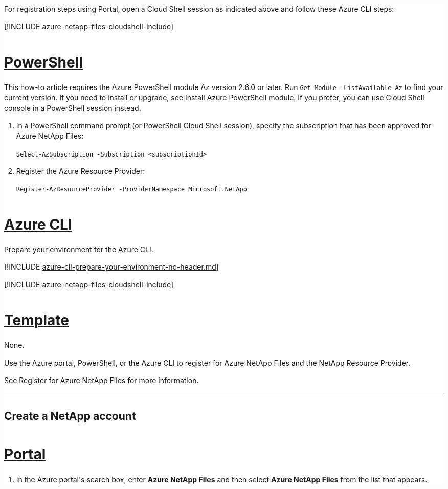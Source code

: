 For registration steps using Portal, open a Cloud Shell session as indicated above and follow these Azure CLI steps:

[!INCLUDE [azure-netapp-files-cloudshell-include](../../includes/azure-netapp-files-azure-cloud-shell-window.md)]

# [PowerShell](#tab/azure-powershell)

This how-to article requires the Azure PowerShell module Az version 2.6.0 or later. Run `Get-Module -ListAvailable Az` to find your current version. If you need to install or upgrade, see [Install Azure PowerShell module](/powershell/azure/install-Az-ps). If you prefer, you can use Cloud Shell console in a PowerShell session instead.

1. In a PowerShell command prompt (or PowerShell Cloud Shell session), specify the subscription that has been approved for Azure NetApp Files:
    ```powershell-interactive
    Select-AzSubscription -Subscription <subscriptionId>
    ```

2. Register the Azure Resource Provider:
    ```powershell-interactive
    Register-AzResourceProvider -ProviderNamespace Microsoft.NetApp
    ```

# [Azure CLI](#tab/azure-cli)

Prepare your environment for the Azure CLI.

[!INCLUDE [azure-cli-prepare-your-environment-no-header.md](../../includes/azure-cli-prepare-your-environment-no-header.md)]

[!INCLUDE [azure-netapp-files-cloudshell-include](../../includes/azure-netapp-files-azure-cloud-shell-window.md)]

# [Template](#tab/template)

None.

Use the Azure portal, PowerShell, or the Azure CLI to register for Azure NetApp Files and the NetApp Resource Provider.

See [Register for Azure NetApp Files](azure-netapp-files-register.md) for more information.

---

## Create a NetApp account

# [Portal](#tab/azure-portal)

1. In the Azure portal's search box, enter **Azure NetApp Files** and then select **Azure NetApp Files** from the list that appears.

